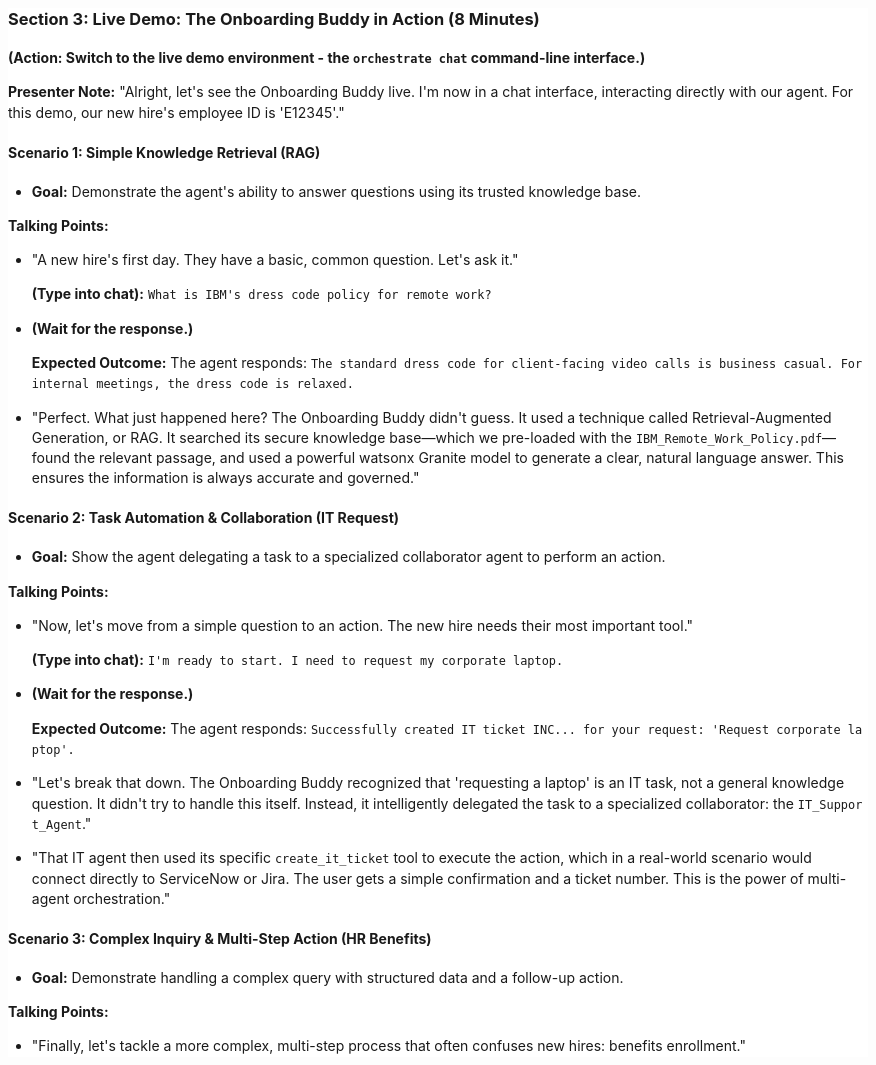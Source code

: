 
### **Section 3: Live Demo: The Onboarding Buddy in Action (8 Minutes)**

**(Action: Switch to the live demo environment - the `orchestrate chat` command-line interface.)**

**Presenter Note:** "Alright, let's see the Onboarding Buddy live. I'm now in a chat interface, interacting directly with our agent. For this demo, our new hire's employee ID is 'E12345'."

#### **Scenario 1: Simple Knowledge Retrieval (RAG)**
*   **Goal:** Demonstrate the agent's ability to answer questions using its trusted knowledge base.

**Talking Points:**
*   "A new hire's first day. They have a basic, common question. Let's ask it."

    **(Type into chat):** `What is IBM's dress code policy for remote work?`

*   **(Wait for the response.)**

    **Expected Outcome:** The agent responds: `The standard dress code for client-facing video calls is business casual. For internal meetings, the dress code is relaxed.`

*   "Perfect. What just happened here? The Onboarding Buddy didn't guess. It used a technique called Retrieval-Augmented Generation, or RAG. It searched its secure knowledge base—which we pre-loaded with the `IBM_Remote_Work_Policy.pdf`—found the relevant passage, and used a powerful watsonx Granite model to generate a clear, natural language answer. This ensures the information is always accurate and governed."

#### **Scenario 2: Task Automation & Collaboration (IT Request)**
*   **Goal:** Show the agent delegating a task to a specialized collaborator agent to perform an action.

**Talking Points:**
*   "Now, let's move from a simple question to an action. The new hire needs their most important tool."

    **(Type into chat):** `I'm ready to start. I need to request my corporate laptop.`

*   **(Wait for the response.)**

    **Expected Outcome:** The agent responds: `Successfully created IT ticket INC... for your request: 'Request corporate laptop'.`

*   "Let's break that down. The Onboarding Buddy recognized that 'requesting a laptop' is an IT task, not a general knowledge question. It didn't try to handle this itself. Instead, it intelligently delegated the task to a specialized collaborator: the `IT_Support_Agent`."
*   "That IT agent then used its specific `create_it_ticket` tool to execute the action, which in a real-world scenario would connect directly to ServiceNow or Jira. The user gets a simple confirmation and a ticket number. This is the power of multi-agent orchestration."

#### **Scenario 3: Complex Inquiry & Multi-Step Action (HR Benefits)**
*   **Goal:** Demonstrate handling a complex query with structured data and a follow-up action.

**Talking Points:**
*   "Finally, let's tackle a more complex, multi-step process that often confuses new hires: benefits enrollment."
